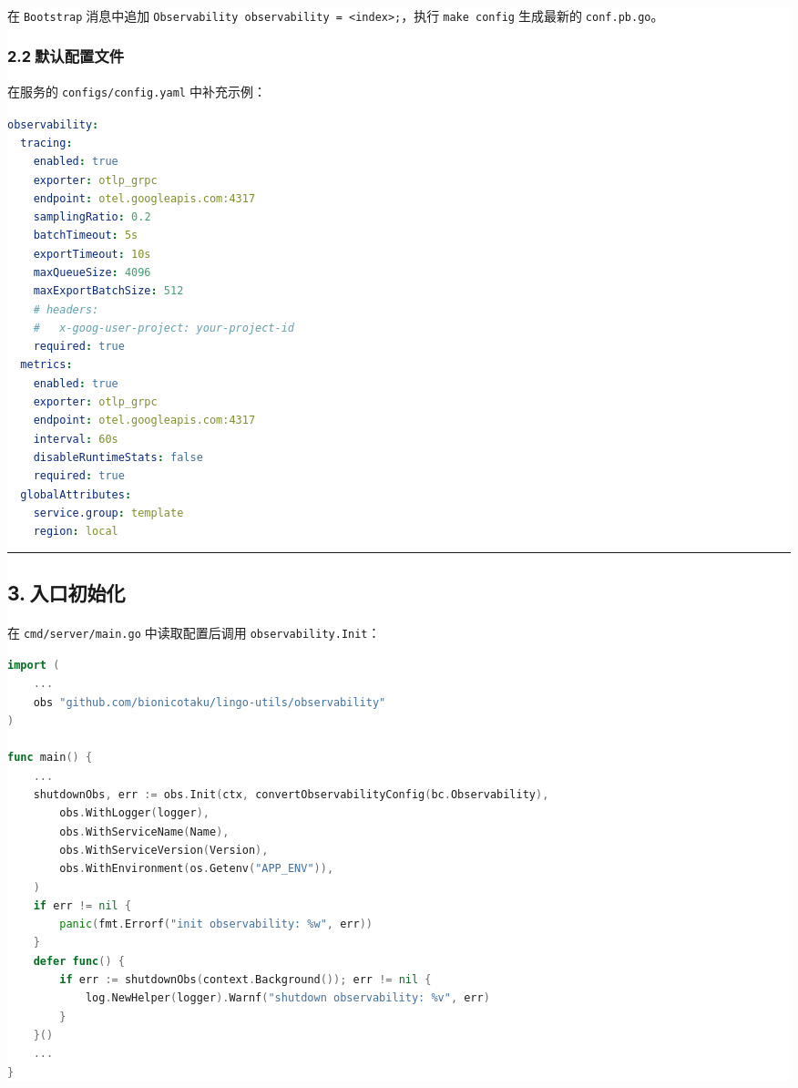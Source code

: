 ```proto
```

在 `Bootstrap` 消息中追加 `Observability observability = <index>;`，执行 `make config` 生成最新的 `conf.pb.go`。

### 2.2 默认配置文件

在服务的 `configs/config.yaml` 中补充示例：

```yaml
observability:
  tracing:
    enabled: true
    exporter: otlp_grpc
    endpoint: otel.googleapis.com:4317
    samplingRatio: 0.2
    batchTimeout: 5s
    exportTimeout: 10s
    maxQueueSize: 4096
    maxExportBatchSize: 512
    # headers:
    #   x-goog-user-project: your-project-id
    required: true
  metrics:
    enabled: true
    exporter: otlp_grpc
    endpoint: otel.googleapis.com:4317
    interval: 60s
    disableRuntimeStats: false
    required: true
  globalAttributes:
    service.group: template
    region: local
```

---

## 3. 入口初始化

在 `cmd/server/main.go` 中读取配置后调用 `observability.Init`：

```go
import (
    ...
    obs "github.com/bionicotaku/lingo-utils/observability"
)

func main() {
    ...
    shutdownObs, err := obs.Init(ctx, convertObservabilityConfig(bc.Observability),
        obs.WithLogger(logger),
        obs.WithServiceName(Name),
        obs.WithServiceVersion(Version),
        obs.WithEnvironment(os.Getenv("APP_ENV")),
    )
    if err != nil {
        panic(fmt.Errorf("init observability: %w", err))
    }
    defer func() {
        if err := shutdownObs(context.Background()); err != nil {
            log.NewHelper(logger).Warnf("shutdown observability: %v", err)
        }
    }()
    ...
}
```

